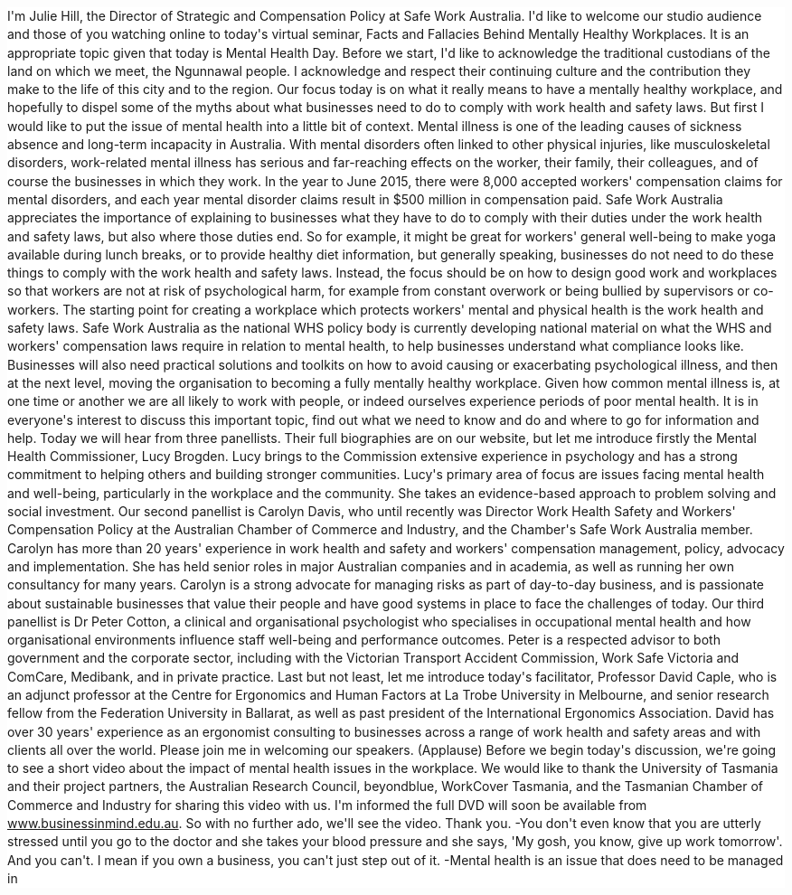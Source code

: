 I'm Julie Hill, the Director of Strategic and Compensation Policy at Safe Work Australia. I'd like to welcome our studio audience and those of you watching online to today's virtual seminar, Facts and Fallacies Behind Mentally Healthy Workplaces. It is an appropriate topic given that today is Mental Health Day. Before we start, I'd like to acknowledge the traditional custodians of the land on which we meet, the Ngunnawal people. I acknowledge and respect their continuing culture and the contribution they make to the life of this city and to the region. Our focus today is on what it really means to have a mentally healthy workplace, and hopefully to dispel some of the myths about what businesses need to do to comply with work health and safety laws. But first I would like to put the issue of mental health into a little bit of context. Mental illness is one of the leading causes of sickness absence and long-term incapacity in Australia. With mental disorders often linked to other physical injuries, like musculoskeletal disorders, work-related mental illness has serious and far-reaching effects on the worker, their family, their colleagues, and of course the businesses in which they work. In the year to June 2015, there were 8,000 accepted workers' compensation claims for mental disorders, and each year mental disorder claims result in $500 million in compensation paid. Safe Work Australia appreciates the importance of explaining to businesses what they have to do to comply with their duties under the work health and safety laws, but also where those duties end. So for example, it might be great for workers' general well-being to make yoga available during lunch breaks, or to provide healthy diet information, but generally speaking, businesses do not need to do these things to comply with the work health and safety laws. Instead, the focus should be on how to design good work and workplaces so that workers are not at risk of psychological harm, for example from constant overwork or being bullied by supervisors or co-workers. The starting point for creating a workplace which protects workers' mental and physical health is the work health and safety laws. Safe Work Australia as the national WHS policy body is currently developing national material on what the WHS and workers' compensation laws require in relation to mental health, to help businesses understand what compliance looks like. Businesses will also need practical solutions and toolkits on how to avoid causing or exacerbating psychological illness, and then at the next level, moving the organisation to becoming a fully mentally healthy workplace. Given how common mental illness is, at one time or another we are all likely to work with people, or indeed ourselves experience periods of poor mental health. It is in everyone's interest to discuss this important topic, find out what we need to know and do and where to go for information and help. Today we will hear from three panellists. Their full biographies are on our website, but let me introduce firstly the Mental Health Commissioner, Lucy Brogden. Lucy brings to the Commission extensive experience in psychology and has a strong commitment to helping others and building stronger communities. Lucy's primary area of focus are issues facing mental health and well-being, particularly in the workplace and the community. She takes an evidence-based approach to problem solving and social investment. Our second panellist is Carolyn Davis, who until recently was Director Work Health Safety and Workers' Compensation Policy at the Australian Chamber of Commerce and Industry, and the Chamber's Safe Work Australia member. Carolyn has more than 20 years' experience in work health and safety and workers' compensation management, policy, advocacy and implementation. She has held senior roles in major Australian companies and in academia, as well as running her own consultancy for many years. Carolyn is a strong advocate for managing risks as part of day-to-day business, and is passionate about sustainable businesses that value their people and have good systems in place to face the challenges of today. Our third panellist is Dr Peter Cotton, a clinical and organisational psychologist who specialises in occupational mental health and how organisational environments influence staff well-being and performance outcomes. Peter is a respected advisor to both government and the corporate sector, including with the Victorian Transport Accident Commission, Work Safe Victoria and ComCare, Medibank, and in private practice. Last but not least, let me introduce today's facilitator, Professor David Caple, who is an adjunct professor at the Centre for Ergonomics and Human Factors at La Trobe University in Melbourne, and senior research fellow from the Federation University in Ballarat, as well as past president of the International Ergonomics Association. David has over 30 years' experience as an ergonomist consulting to businesses across a range of work health and safety areas and with clients all over the world. Please join me in welcoming our speakers. (Applause) Before we begin today's discussion, we're going to see a short video about the impact of mental health issues in the workplace. We would like to thank the University of Tasmania and their project partners, the Australian Research Council, beyondblue, WorkCover Tasmania, and the Tasmanian Chamber of Commerce and Industry for sharing this video with us. I'm informed the full DVD will soon be available from www.businessinmind.edu.au. So with no further ado, we'll see the video. Thank you. -You don't even know that you are utterly stressed until you go to the doctor and she takes your blood pressure and she says, 'My gosh, you know, give up work tomorrow'. And you can't. I mean if you own a business, you can't just step out of it. -Mental health is an issue that does need to be managed in
